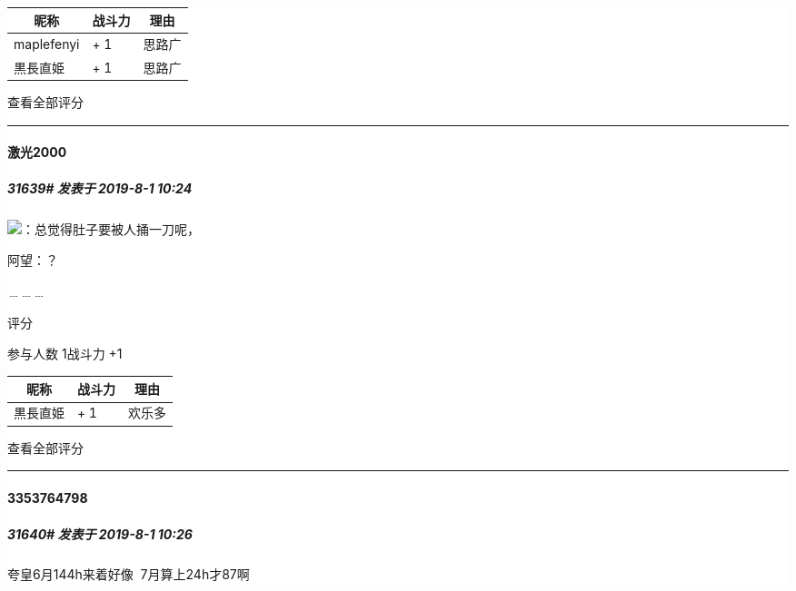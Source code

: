|昵称|战斗力|理由|
|----|---|---|
| maplefenyi| + 1|思路广|
| 黒長直姫| + 1|思路广|



查看全部评分






-----

####  激光2000  
##### 31639#       发表于 2019-8-1 10:24



<img src="https://static.saraba1st.com/image/smiley/carton2017/105.png" referrerpolicy="no-referrer">：总觉得肚子要被人捅一刀呢，


阿望：？



﹍﹍﹍

评分





 参与人数 1战斗力 +1

|昵称|战斗力|理由|
|----|---|---|
| 黒長直姫| + 1|欢乐多|



查看全部评分






-----

####  3353764798  
##### 31640#       发表于 2019-8-1 10:26




夸皇6月144h来着好像  7月算上24h才87啊






